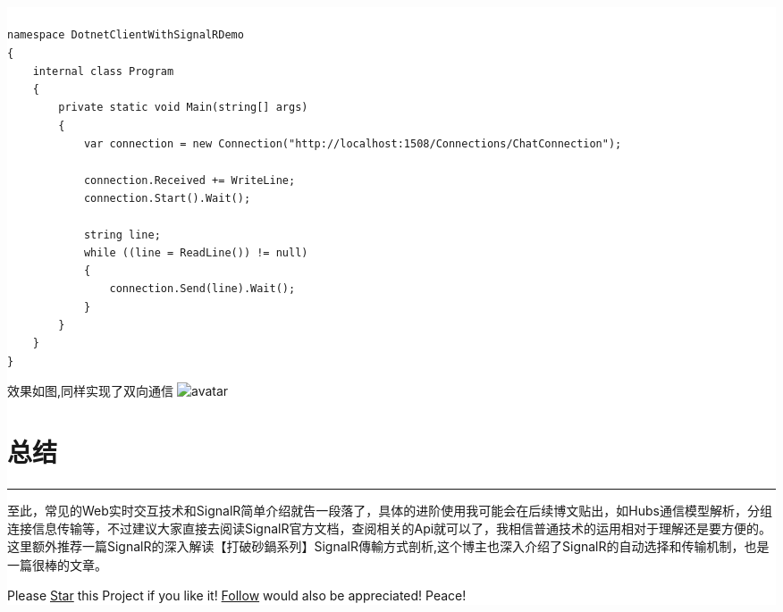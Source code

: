 ```

namespace DotnetClientWithSignalRDemo
{
    internal class Program
    {
        private static void Main(string[] args)
        {
            var connection = new Connection("http://localhost:1508/Connections/ChatConnection");

            connection.Received += WriteLine;
            connection.Start().Wait();

            string line;
            while ((line = ReadLine()) != null)
            {
                connection.Send(line).Wait();
            }
        }
    }
}
```
效果如图,同样实现了双向通信
![avatar](7.png)
# 总结
---
至此，常见的Web实时交互技术和SignalR简单介绍就告一段落了，具体的进阶使用我可能会在后续博文贴出，如Hubs通信模型解析，分组连接信息传输等，不过建议大家直接去阅读SignalR官方文档，查阅相关的Api就可以了，我相信普通技术的运用相对于理解还是要方便的。
这里额外推荐一篇SignalR的深入解读【打破砂鍋系列】SignalR傳輸方式剖析,这个博主也深入介绍了SignalR的自动选择和传输机制，也是一篇很棒的文章。



<script async defer src="https://buttons.github.io/buttons.js"></script>


Please <a class="github-button" href="https://github.com/xyzko1/myblog" data-icon="octicon-star" aria-label="Star xyzko1/myblog on GitHub">Star</a> this Project if you like it! <a class="github-button" href="https://github.com/xyzko1" aria-label="Follow @xyzko1 on GitHub">Follow</a> would also be appreciated!
Peace!

